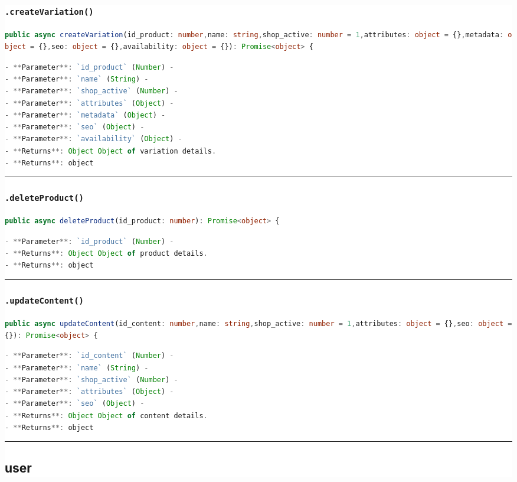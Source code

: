 ### `.createVariation()`

```typescript
public async createVariation(id_product: number,name: string,shop_active: number = 1,attributes: object = {},metadata: object = {},seo: object = {},availability: object = {}): Promise<object> {
```

```javascript
- **Parameter**: `id_product` (Number) - 
- **Parameter**: `name` (String) - 
- **Parameter**: `shop_active` (Number) - 
- **Parameter**: `attributes` (Object) - 
- **Parameter**: `metadata` (Object) - 
- **Parameter**: `seo` (Object) - 
- **Parameter**: `availability` (Object) - 
- **Returns**: Object Object of variation details.
- **Returns**: object
```

---

### `.deleteProduct()`

```typescript
public async deleteProduct(id_product: number): Promise<object> {
```

```javascript
- **Parameter**: `id_product` (Number) - 
- **Returns**: Object Object of product details.
- **Returns**: object
```

---

### `.updateContent()`

```typescript
public async updateContent(id_content: number,name: string,shop_active: number = 1,attributes: object = {},seo: object = {}): Promise<object> {
```

```javascript
- **Parameter**: `id_content` (Number) - 
- **Parameter**: `name` (String) - 
- **Parameter**: `shop_active` (Number) - 
- **Parameter**: `attributes` (Object) - 
- **Parameter**: `seo` (Object) - 
- **Returns**: Object Object of content details.
- **Returns**: object
```

---

## user

